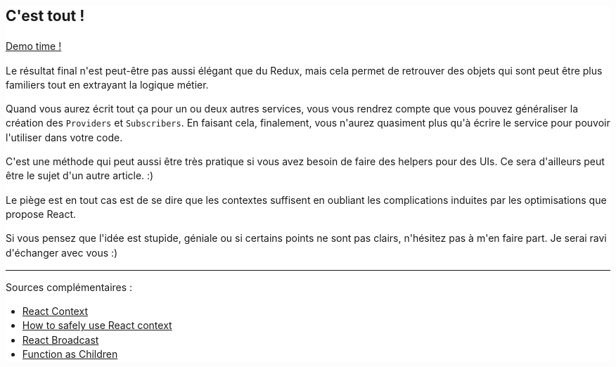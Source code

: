 
## C'est tout&nbsp;!

[Demo time&nbsp;!](http://jsfiddle.net/pz62orpv/2/)

Le résultat final n'est peut-être pas aussi élégant que du Redux, mais cela permet de retrouver des objets qui sont peut être plus familiers tout en extrayant la logique métier.

Quand vous aurez écrit tout ça pour un ou deux autres services, vous vous rendrez compte que vous pouvez généraliser la création des `Providers` et `Subscribers`. En faisant cela, finalement, vous n'aurez quasiment plus qu'à écrire le service pour pouvoir l'utiliser dans votre code.

C'est une méthode qui peut aussi être très pratique si vous avez besoin de faire des helpers pour des UIs. Ce sera d'ailleurs peut être le sujet d'un autre article. :)

Le piège est en tout cas est de se dire que les contextes suffisent en oubliant les complications induites par les optimisations que propose React.

Si vous pensez que l'idée est stupide, géniale ou si certains points ne sont pas clairs, n'hésitez pas à m'en faire part. Je serai ravi d'échanger avec vous :)

---

Sources complémentaires :

- [React Context](https://facebook.github.io/react/docs/context.html)
- [How to safely use React context](https://medium.com/@mweststrate/how-to-safely-use-react-context-b7e343eff076#.hae0gg9tk)
- [React Broadcast](https://github.com/ReactTraining/react-broadcast)
- [Function as Children](https://github.com/ReactTraining/react-broadcast)
